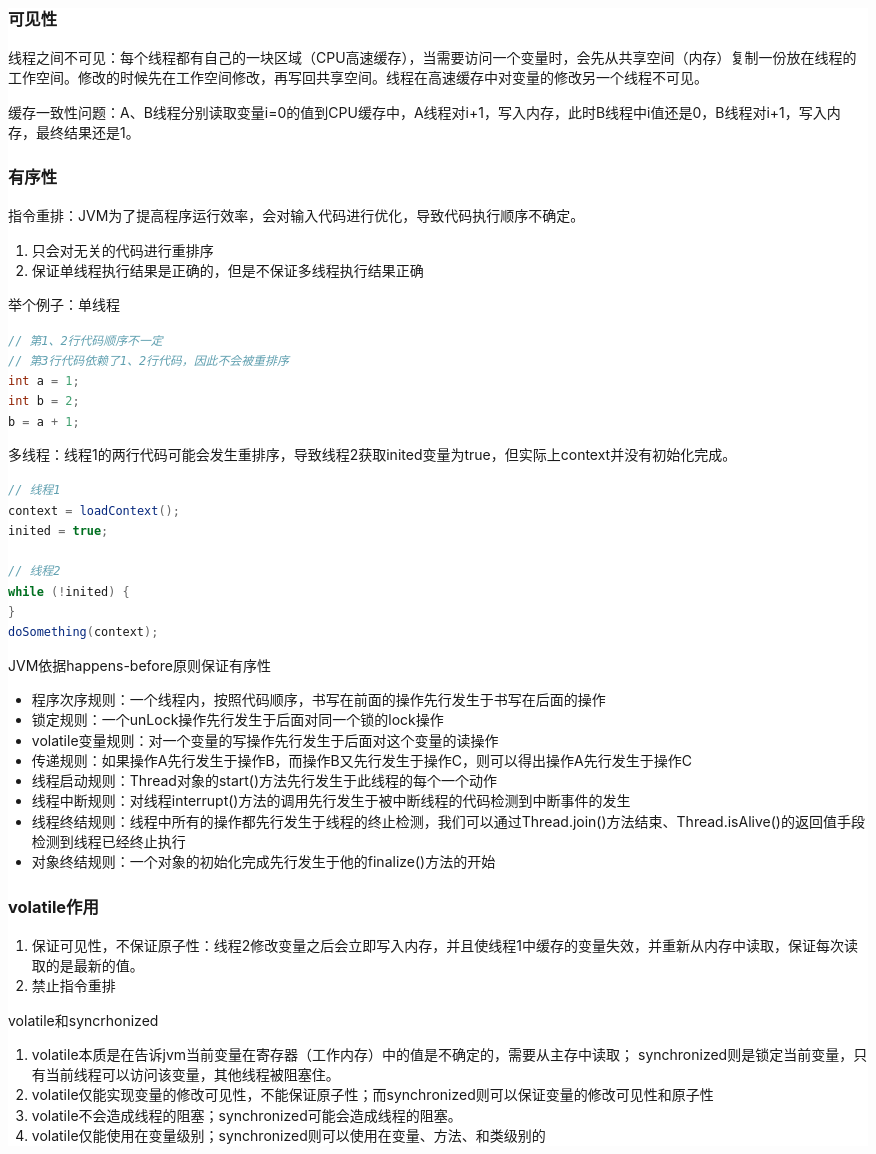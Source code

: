 ### 可见性

线程之间不可见：每个线程都有自己的一块区域（CPU高速缓存），当需要访问一个变量时，会先从共享空间（内存）复制一份放在线程的工作空间。修改的时候先在工作空间修改，再写回共享空间。线程在高速缓存中对变量的修改另一个线程不可见。

缓存一致性问题：A、B线程分别读取变量i=0的值到CPU缓存中，A线程对i+1，写入内存，此时B线程中i值还是0，B线程对i+1，写入内存，最终结果还是1。

### 有序性

指令重排：JVM为了提高程序运行效率，会对输入代码进行优化，导致代码执行顺序不确定。

1. 只会对无关的代码进行重排序
2. 保证单线程执行结果是正确的，但是不保证多线程执行结果正确

举个例子：单线程

```java
// 第1、2行代码顺序不一定
// 第3行代码依赖了1、2行代码，因此不会被重排序
int a = 1;
int b = 2;
b = a + 1;
```

多线程：线程1的两行代码可能会发生重排序，导致线程2获取inited变量为true，但实际上context并没有初始化完成。

```java
// 线程1
context = loadContext();
inited = true;

// 线程2
while (!inited) {
}
doSomething(context);
```

JVM依据happens-before原则保证有序性

- 程序次序规则：一个线程内，按照代码顺序，书写在前面的操作先行发生于书写在后面的操作
- 锁定规则：一个unLock操作先行发生于后面对同一个锁的lock操作
- volatile变量规则：对一个变量的写操作先行发生于后面对这个变量的读操作
- 传递规则：如果操作A先行发生于操作B，而操作B又先行发生于操作C，则可以得出操作A先行发生于操作C
- 线程启动规则：Thread对象的start()方法先行发生于此线程的每个一个动作
- 线程中断规则：对线程interrupt()方法的调用先行发生于被中断线程的代码检测到中断事件的发生
- 线程终结规则：线程中所有的操作都先行发生于线程的终止检测，我们可以通过Thread.join()方法结束、Thread.isAlive()的返回值手段检测到线程已经终止执行
- 对象终结规则：一个对象的初始化完成先行发生于他的finalize()方法的开始

### volatile作用

1. 保证可见性，不保证原子性：线程2修改变量之后会立即写入内存，并且使线程1中缓存的变量失效，并重新从内存中读取，保证每次读取的是最新的值。
2. 禁止指令重排

volatile和syncrhonized

1. volatile本质是在告诉jvm当前变量在寄存器（工作内存）中的值是不确定的，需要从主存中读取； synchronized则是锁定当前变量，只有当前线程可以访问该变量，其他线程被阻塞住。
2. volatile仅能实现变量的修改可见性，不能保证原子性；而synchronized则可以保证变量的修改可见性和原子性
3. volatile不会造成线程的阻塞；synchronized可能会造成线程的阻塞。
4. volatile仅能使用在变量级别；synchronized则可以使用在变量、方法、和类级别的
